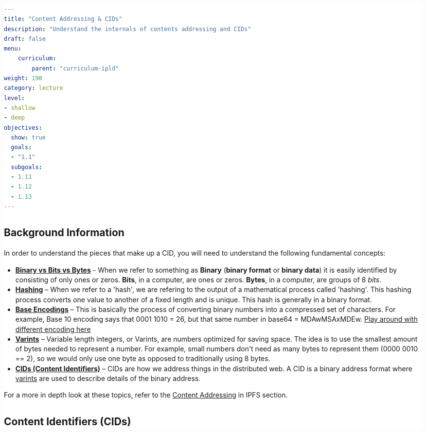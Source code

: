 ```yaml
---
title: "Content Addressing & CIDs"
description: "Understand the internals of contents addressing and CIDs"
draft: false
menu:
    curriculum:
        parent: "curriculum-ipld"
weight: 190
category: lecture
level:
- shallow
- deep
objectives:
  show: true
  goals:
  - "1.1"
  subgoals:
  - 1.11
  - 1.12
  - 1.13
---
```

## Background Information
In order to understand the pieces that make up a CID, you will need to understand the following fundamental concepts:

* [**Binary vs Bits vs Bytes**]() - When we refer to something as **Binary** (**binary format** or **binary data**) it is easily identified by consisting of only ones or zeros. **Bits**, in a computer, are ones or zeros. **Bytes**, in a computer, are groups of 8 *bits*.
* [**Hashing**](https://www.sentinelone.com/cybersecurity-101/hashing/) – When we refer to a 'hash', we are refering to the output of a mathematical process called 'hashing'. This hashing process converts one value to another of a fixed length and is unique. This hash is generally in a binary format.
* [**Base Encodings**](https://skorks.com/2009/08/different-types-of-encoding-schemes-a-primer/) – This is basically the process of converting binary numbers into a compressed set of characters. For example, Base 10 encoding says that 0001 1010 = 26, but that same number in base64 = MDAwMSAxMDEw. [Play around with different encoding here](https://cryptii.com/pipes/binary-to-base64)
* [**Varints**](https://carlmastrangelo.com/blog/lets-make-a-varint) – Variable length integers, or Varints, are numbers optimized for saving space. The idea is to use the smallest amount of bytes needed to represent a number. For example, small numbers don't need as many bytes to represent them (0000 0010 == 2), so we would only use one byte as opposed to traditionally using 8 bytes.
* [**CIDs (Content Identifiers)**](https://mikeal.notion.site/what-is-web3-994f2d4cf1944e99a898643cb704d9a6#e34e81fc76b0404ab20f55f0940dfbcd) –  CIDs are how we address things in the distributed web. A CID is a binary address format where [varints](https://carlmastrangelo.com/blog/lets-make-a-varint) are used to describe details of the binary address.

For a more in depth look at these topics, refer to the [Content Addressing](/curriculum/ipfs/content-addressing) in IPFS section. 

## Content Identifiers (CIDs)
